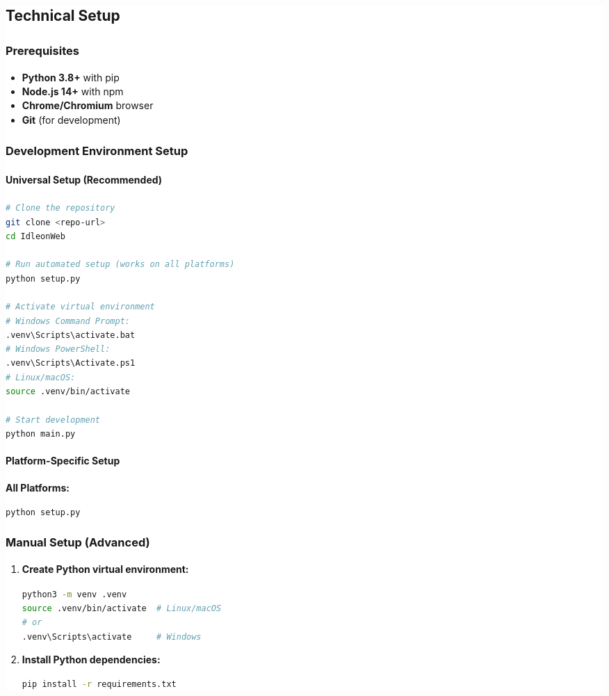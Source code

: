 
## Technical Setup

### Prerequisites

- **Python 3.8+** with pip
- **Node.js 14+** with npm
- **Chrome/Chromium** browser
- **Git** (for development)

### Development Environment Setup

#### Universal Setup (Recommended)
```bash
# Clone the repository
git clone <repo-url>
cd IdleonWeb

# Run automated setup (works on all platforms)
python setup.py

# Activate virtual environment
# Windows Command Prompt:
.venv\Scripts\activate.bat
# Windows PowerShell:
.venv\Scripts\Activate.ps1
# Linux/macOS:
source .venv/bin/activate

# Start development
python main.py
```

#### Platform-Specific Setup
**All Platforms:**
```bash
python setup.py
```

### Manual Setup (Advanced)

1. **Create Python virtual environment:**
   ```bash
   python3 -m venv .venv
   source .venv/bin/activate  # Linux/macOS
   # or
   .venv\Scripts\activate     # Windows
   ```

2. **Install Python dependencies:**
   ```bash
   pip install -r requirements.txt
   ```
